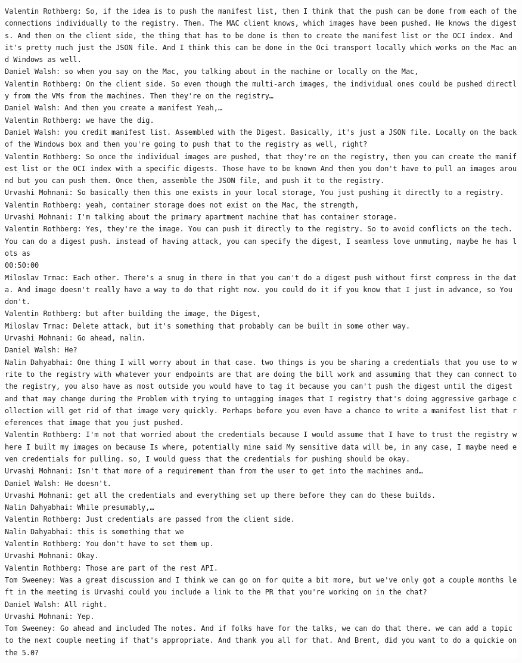 ```
Valentin Rothberg: So, if the idea is to push the manifest list, then I think that the push can be done from each of the connections individually to the registry. Then. The MAC client knows, which images have been pushed. He knows the digests. And then on the client side, the thing that has to be done is then to create the manifest list or the OCI index. And it's pretty much just the JSON file. And I think this can be done in the Oci transport locally which works on the Mac and Windows as well.
Daniel Walsh: so when you say on the Mac, you talking about in the machine or locally on the Mac,
Valentin Rothberg: On the client side. So even though the multi-arch images, the individual ones could be pushed directly from the VMs from the machines. Then they're on the registry…
Daniel Walsh: And then you create a manifest Yeah,…
Valentin Rothberg: we have the dig.
Daniel Walsh: you credit manifest list. Assembled with the Digest. Basically, it's just a JSON file. Locally on the back of the Windows box and then you're going to push that to the registry as well, right?
Valentin Rothberg: So once the individual images are pushed, that they're on the registry, then you can create the manifest list or the OCI index with a specific digests. Those have to be known And then you don't have to pull an images around but you can push them. Once then, assemble the JSON file, and push it to the registry.
Urvashi Mohnani: So basically then this one exists in your local storage, You just pushing it directly to a registry.
Valentin Rothberg: yeah, container storage does not exist on the Mac, the strength,
Urvashi Mohnani: I'm talking about the primary apartment machine that has container storage.
Valentin Rothberg: Yes, they're the image. You can push it directly to the registry. So to avoid conflicts on the tech. You can do a digest push. instead of having attack, you can specify the digest, I seamless love unmuting, maybe he has lots as
00:50:00
Miloslav Trmac: Each other. There's a snug in there in that you can't do a digest push without first compress in the data. And image doesn't really have a way to do that right now. you could do it if you know that I just in advance, so You don't.
Valentin Rothberg: but after building the image, the Digest,
Miloslav Trmac: Delete attack, but it's something that probably can be built in some other way.
Urvashi Mohnani: Go ahead, nalin.
Daniel Walsh: He?
Nalin Dahyabhai: One thing I will worry about in that case. two things is you be sharing a credentials that you use to write to the registry with whatever your endpoints are that are doing the bill work and assuming that they can connect to the registry, you also have as most outside you would have to tag it because you can't push the digest until the digest and that may change during the Problem with trying to untagging images that I registry that's doing aggressive garbage collection will get rid of that image very quickly. Perhaps before you even have a chance to write a manifest list that references that image that you just pushed.
Valentin Rothberg: I'm not that worried about the credentials because I would assume that I have to trust the registry where I built my images on because Is where, potentially mine said My sensitive data will be, in any case, I maybe need even credentials for pulling. so, I would guess that the credentials for pushing should be okay.
Urvashi Mohnani: Isn't that more of a requirement than from the user to get into the machines and…
Daniel Walsh: He doesn't.
Urvashi Mohnani: get all the credentials and everything set up there before they can do these builds.
Nalin Dahyabhai: While presumably,…
Valentin Rothberg: Just credentials are passed from the client side.
Nalin Dahyabhai: this is something that we
Valentin Rothberg: You don't have to set them up.
Urvashi Mohnani: Okay.
Valentin Rothberg: Those are part of the rest API.
Tom Sweeney: Was a great discussion and I think we can go on for quite a bit more, but we've only got a couple months left in the meeting is Urvashi could you include a link to the PR that you're working on in the chat?
Daniel Walsh: All right.
Urvashi Mohnani: Yep.
Tom Sweeney: Go ahead and included The notes. And if folks have for the talks, we can do that there. we can add a topic to the next couple meeting if that's appropriate. And thank you all for that. And Brent, did you want to do a quickie on the 5.0?
```